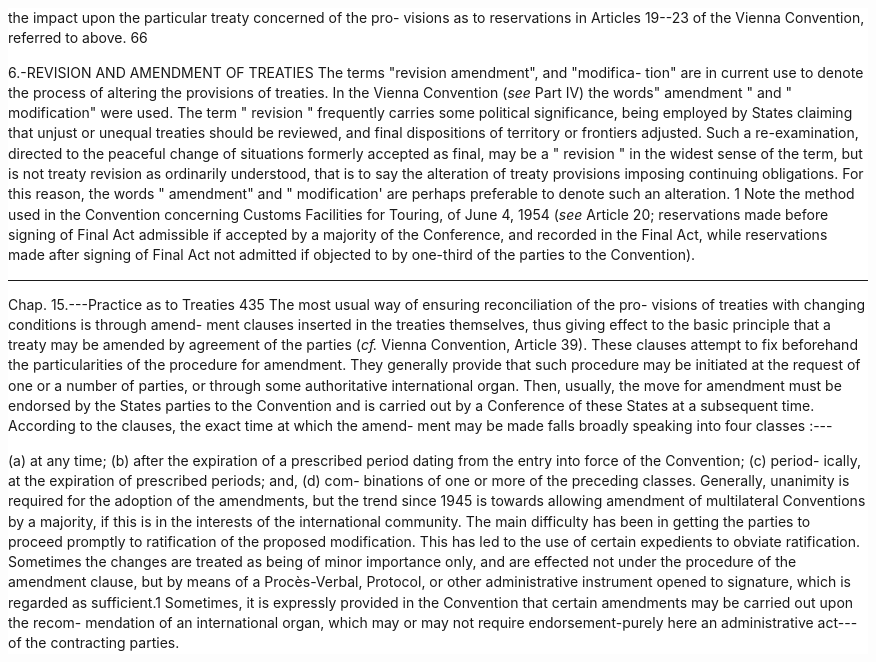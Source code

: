 the impact upon the particular treaty concerned of the pro-
visions as to reservations in Articles 19--23 of the Vienna
Convention, referred to above.
66
>
6.-REVISION AND AMENDMENT OF TREATIES
The terms "revision amendment", and "modifica-
tion" are in current use to denote the process of altering the
provisions of treaties. In the Vienna Convention (_see_ Part IV)
the words" amendment " and " modification" were used.
The term " revision " frequently carries some political
significance, being employed by States claiming that unjust or
unequal treaties should be reviewed, and final dispositions of
territory or frontiers adjusted. Such a re-examination, directed
to the peaceful change of situations formerly accepted as final,
may be a " revision " in the widest sense of the term, but is not
treaty revision as ordinarily understood, that is to say the
alteration of treaty provisions imposing continuing obligations.
For this reason, the words " amendment" and " modification'
are perhaps preferable to denote such an alteration.
1 Note the method used in the Convention concerning Customs Facilities
for Touring, of June 4, 1954 (_see_ Article 20; reservations made before signing
of Final Act admissible if accepted by a majority of the Conference, and
recorded in the Final Act, while reservations made after signing of Final Act
not admitted if objected to by one-third of the parties to the Convention).

------
Chap. 15.---Practice as to Treaties
435
The most usual way of ensuring reconciliation of the pro-
visions of treaties with changing conditions is through amend-
ment clauses inserted in the treaties themselves, thus giving
effect to the basic principle that a treaty may be amended by
agreement of the parties (_cf._ Vienna Convention, Article 39).
These clauses attempt to fix beforehand the particularities of
the procedure for amendment. They generally provide that
such procedure may be initiated at the request of one or a
number of parties, or through some authoritative international
organ. Then, usually, the move for amendment must be
endorsed by the States parties to the Convention and is carried
out by a Conference of these States at a subsequent time.
According to the clauses, the exact time at which the amend-
ment may be made falls broadly speaking into four classes :---


(a) at any time; (b) after the expiration of a prescribed period
dating from the entry into force of the Convention; (c) period-
ically, at the expiration of prescribed periods; and, (d) com-
binations of one or more of the preceding classes. Generally,
unanimity is required for the adoption of the amendments,
but the trend since 1945 is towards allowing amendment of
multilateral Conventions by a majority, if this is in the interests
of the international community. The main difficulty has been
in getting the parties to proceed promptly to ratification of the
proposed modification. This has led to the use of certain
expedients to obviate ratification. Sometimes the changes are
treated as being of minor importance only, and are effected
not under the procedure of the amendment clause, but by
means of a Procès-Verbal, Protocol, or other administrative
instrument opened to signature, which is regarded as sufficient.1
Sometimes, it is expressly provided in the Convention that
certain amendments may be carried out upon the recom-
mendation of an international organ, which may or may not
require endorsement-purely here an administrative act---of
the contracting parties.